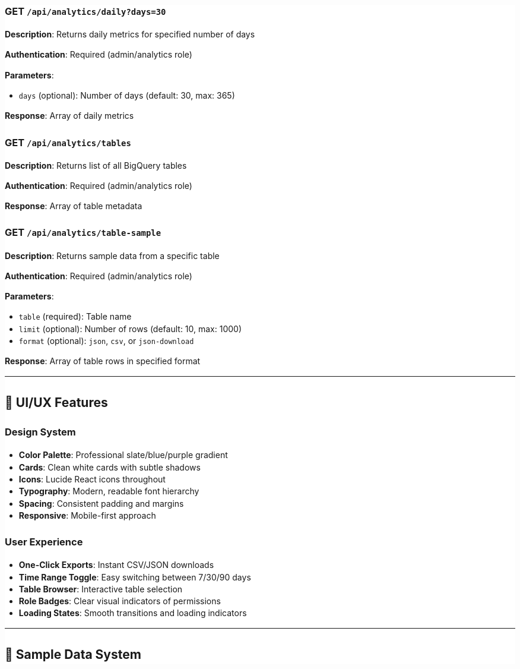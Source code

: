 ### GET `/api/analytics/daily?days=30`

**Description**: Returns daily metrics for specified number of days

**Authentication**: Required (admin/analytics role)

**Parameters**:
- `days` (optional): Number of days (default: 30, max: 365)

**Response**: Array of daily metrics

### GET `/api/analytics/tables`

**Description**: Returns list of all BigQuery tables

**Authentication**: Required (admin/analytics role)

**Response**: Array of table metadata

### GET `/api/analytics/table-sample`

**Description**: Returns sample data from a specific table

**Authentication**: Required (admin/analytics role)

**Parameters**:
- `table` (required): Table name
- `limit` (optional): Number of rows (default: 10, max: 1000)
- `format` (optional): `json`, `csv`, or `json-download`

**Response**: Array of table rows in specified format

---

## 🎨 UI/UX Features

### Design System
- **Color Palette**: Professional slate/blue/purple gradient
- **Cards**: Clean white cards with subtle shadows
- **Icons**: Lucide React icons throughout
- **Typography**: Modern, readable font hierarchy
- **Spacing**: Consistent padding and margins
- **Responsive**: Mobile-first approach

### User Experience
- **One-Click Exports**: Instant CSV/JSON downloads
- **Time Range Toggle**: Easy switching between 7/30/90 days
- **Table Browser**: Interactive table selection
- **Role Badges**: Clear visual indicators of permissions
- **Loading States**: Smooth transitions and loading indicators

---

## 🔄 Sample Data System
